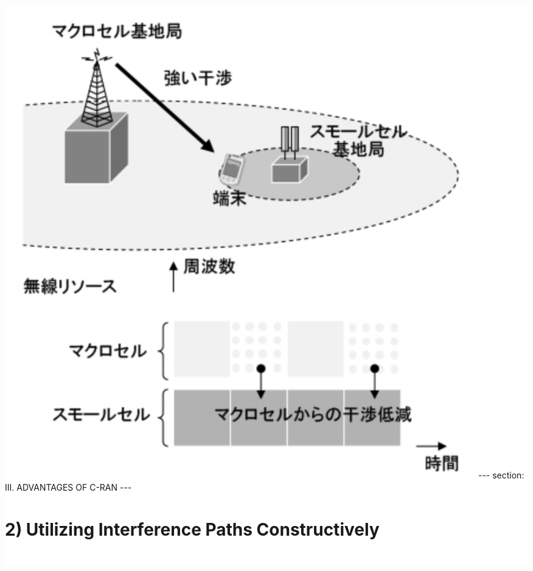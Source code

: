   <img border="rounded" style="max-width:90%" src="/assets/fig20.png">
</div>
---
section: III. ADVANTAGES OF C-RAN
---

# 2) Utilizing Interference Paths Constructively
<br>

